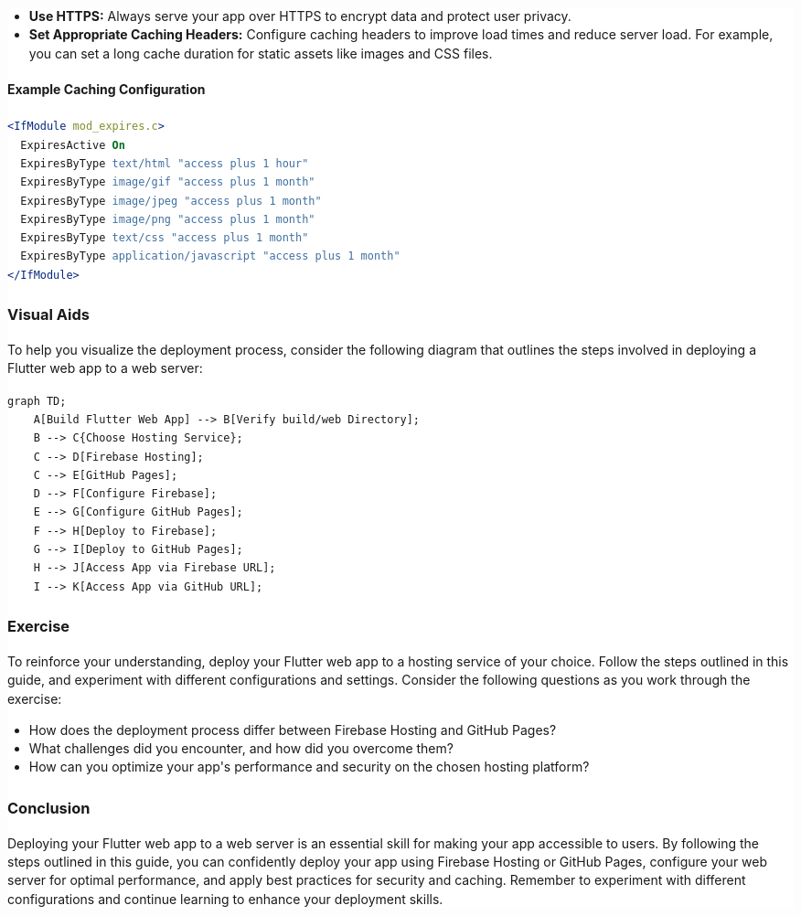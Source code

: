 - **Use HTTPS:** Always serve your app over HTTPS to encrypt data and protect user privacy.
- **Set Appropriate Caching Headers:** Configure caching headers to improve load times and reduce server load. For example, you can set a long cache duration for static assets like images and CSS files.

#### Example Caching Configuration

```apache
<IfModule mod_expires.c>
  ExpiresActive On
  ExpiresByType text/html "access plus 1 hour"
  ExpiresByType image/gif "access plus 1 month"
  ExpiresByType image/jpeg "access plus 1 month"
  ExpiresByType image/png "access plus 1 month"
  ExpiresByType text/css "access plus 1 month"
  ExpiresByType application/javascript "access plus 1 month"
</IfModule>
```

### Visual Aids

To help you visualize the deployment process, consider the following diagram that outlines the steps involved in deploying a Flutter web app to a web server:

```mermaid
graph TD;
    A[Build Flutter Web App] --> B[Verify build/web Directory];
    B --> C{Choose Hosting Service};
    C --> D[Firebase Hosting];
    C --> E[GitHub Pages];
    D --> F[Configure Firebase];
    E --> G[Configure GitHub Pages];
    F --> H[Deploy to Firebase];
    G --> I[Deploy to GitHub Pages];
    H --> J[Access App via Firebase URL];
    I --> K[Access App via GitHub URL];
```

### Exercise

To reinforce your understanding, deploy your Flutter web app to a hosting service of your choice. Follow the steps outlined in this guide, and experiment with different configurations and settings. Consider the following questions as you work through the exercise:

- How does the deployment process differ between Firebase Hosting and GitHub Pages?
- What challenges did you encounter, and how did you overcome them?
- How can you optimize your app's performance and security on the chosen hosting platform?

### Conclusion

Deploying your Flutter web app to a web server is an essential skill for making your app accessible to users. By following the steps outlined in this guide, you can confidently deploy your app using Firebase Hosting or GitHub Pages, configure your web server for optimal performance, and apply best practices for security and caching. Remember to experiment with different configurations and continue learning to enhance your deployment skills.
